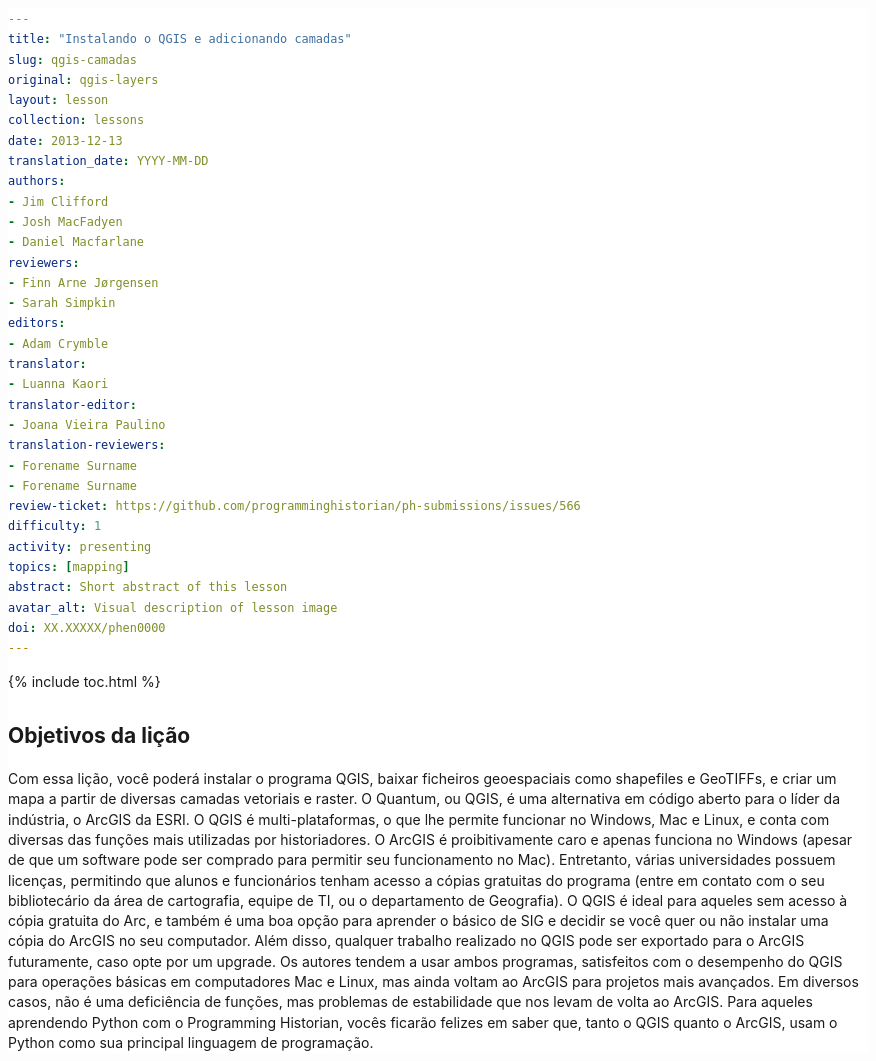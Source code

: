 ```yaml
---
title: "Instalando o QGIS e adicionando camadas"
slug: qgis-camadas
original: qgis-layers
layout: lesson
collection: lessons
date: 2013-12-13
translation_date: YYYY-MM-DD
authors:
- Jim Clifford
- Josh MacFadyen
- Daniel Macfarlane
reviewers:
- Finn Arne Jørgensen
- Sarah Simpkin
editors:
- Adam Crymble
translator:
- Luanna Kaori
translator-editor:
- Joana Vieira Paulino
translation-reviewers:
- Forename Surname
- Forename Surname
review-ticket: https://github.com/programminghistorian/ph-submissions/issues/566
difficulty: 1
activity: presenting
topics: [mapping]
abstract: Short abstract of this lesson
avatar_alt: Visual description of lesson image
doi: XX.XXXXX/phen0000
---
```


{% include toc.html %}


## Objetivos da lição

Com essa lição, você poderá instalar o programa QGIS, baixar ficheiros geoespaciais como shapefiles e GeoTIFFs, e criar um mapa a partir de diversas camadas vetoriais e raster. O Quantum, ou QGIS, é uma alternativa em código aberto para o líder da indústria, o ArcGIS da ESRI. O QGIS é multi-plataformas, o que lhe permite funcionar no Windows, Mac e Linux, e conta com diversas das funções mais utilizadas por historiadores. O ArcGIS é proibitivamente caro e apenas funciona no Windows (apesar de que um software pode ser comprado para permitir seu funcionamento no Mac). Entretanto, várias universidades  possuem licenças, permitindo que alunos e funcionários tenham acesso a cópias gratuitas do programa (entre em contato com o seu bibliotecário da área de cartografia, equipe de TI, ou o departamento de Geografia). O QGIS é ideal para aqueles sem acesso à cópia gratuita do Arc, e também é uma boa opção para aprender o básico de SIG e decidir se você quer ou não instalar uma cópia do ArcGIS no seu computador. Além disso, qualquer trabalho realizado no QGIS pode ser exportado para o ArcGIS futuramente, caso opte por um upgrade. Os autores tendem a usar ambos programas, satisfeitos com o desempenho do QGIS para operações básicas em computadores Mac e Linux, mas ainda voltam ao ArcGIS para projetos mais avançados. Em diversos casos, não é uma deficiência de funções, mas problemas de estabilidade que nos levam de volta ao ArcGIS. Para aqueles aprendendo Python com o Programming Historian, vocês ficarão felizes em saber que, tanto o QGIS quanto o ArcGIS, usam o Python como sua principal linguagem de programação.


  [QGIS Download page]: http://hub.qgis.org/projects/quantum-gis/wiki/Download
  [KyngChaos Qgis download page]: http://www.kyngchaos.com/software/qgis
  [PEI Highways]: ../assets/PEI_highway.zip
  [alternate Tar file]: https://www.dropbox.com/s/8k81jnmhpoi99fv/pei_highway.tar.gz
  [PEI Places]: ../assets/PEI_placenames.zip
  [1]: https://www.dropbox.com/s/33g19iqhdnxoayd/pei_placenames.tar.gz
  [Coordinate Reference System]: http://en.wikipedia.org/wiki/Spatial_reference_system
  [NRCan's website]: http://www.nrcan.gc.ca/earth-sciences/geography-boundary/mapping/topographic-mapping/10272
  [Double Stereographic projection]: http://www.gov.pe.ca/gis/index.php3?number=77865&lang=E
  [Tutorial: Working with Projections in QGIS]: http://qgis.spatialthoughts.com/2012/04/tutorial-working-with-projections-in.html
  [defined]: http://www.gislounge.com/geodatabases-explored-vector-and-raster-data/
  [aerial photos]: http://en.wikipedia.org/wiki/Orthophoto
  [PEI_CumminsMap1927.tif]: ../assets/PEI_CumminsMap1927_compLZW.tif
  [Geospatial Historian]: http://geospatialhistorian.wordpress.com/